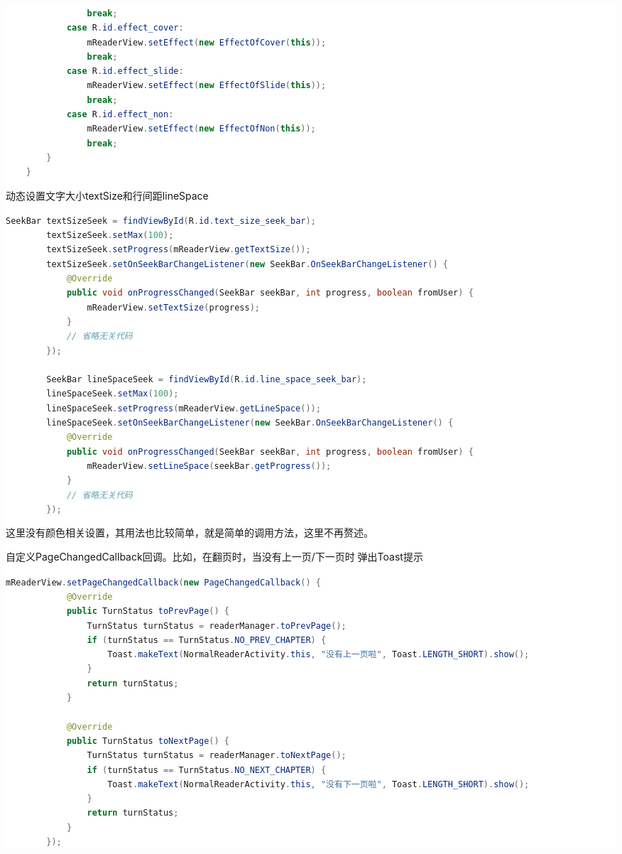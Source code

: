 ```java
                break;
            case R.id.effect_cover:
                mReaderView.setEffect(new EffectOfCover(this));
                break;
            case R.id.effect_slide:
                mReaderView.setEffect(new EffectOfSlide(this));
                break;
            case R.id.effect_non:
                mReaderView.setEffect(new EffectOfNon(this));
                break;
        }
    }
```

动态设置文字大小textSize和行间距lineSpace

```java
SeekBar textSizeSeek = findViewById(R.id.text_size_seek_bar);
        textSizeSeek.setMax(100);
        textSizeSeek.setProgress(mReaderView.getTextSize());
        textSizeSeek.setOnSeekBarChangeListener(new SeekBar.OnSeekBarChangeListener() {
            @Override
            public void onProgressChanged(SeekBar seekBar, int progress, boolean fromUser) {
                mReaderView.setTextSize(progress);
            }
			// 省略无关代码
        });

        SeekBar lineSpaceSeek = findViewById(R.id.line_space_seek_bar);
        lineSpaceSeek.setMax(100);
        lineSpaceSeek.setProgress(mReaderView.getLineSpace());
        lineSpaceSeek.setOnSeekBarChangeListener(new SeekBar.OnSeekBarChangeListener() {
            @Override
            public void onProgressChanged(SeekBar seekBar, int progress, boolean fromUser) {
                mReaderView.setLineSpace(seekBar.getProgress());
            }
			// 省略无关代码
        });
```



这里没有颜色相关设置，其用法也比较简单，就是简单的调用方法，这里不再赘述。



自定义PageChangedCallback回调。比如，在翻页时，当没有上一页/下一页时 弹出Toast提示

```java
mReaderView.setPageChangedCallback(new PageChangedCallback() {
            @Override
            public TurnStatus toPrevPage() {
                TurnStatus turnStatus = readerManager.toPrevPage();
                if (turnStatus == TurnStatus.NO_PREV_CHAPTER) {
                    Toast.makeText(NormalReaderActivity.this, "没有上一页啦", Toast.LENGTH_SHORT).show();
                }
                return turnStatus;
            }

            @Override
            public TurnStatus toNextPage() {
                TurnStatus turnStatus = readerManager.toNextPage();
                if (turnStatus == TurnStatus.NO_NEXT_CHAPTER) {
                    Toast.makeText(NormalReaderActivity.this, "没有下一页啦", Toast.LENGTH_SHORT).show();
                }
                return turnStatus;
            }
        });
```